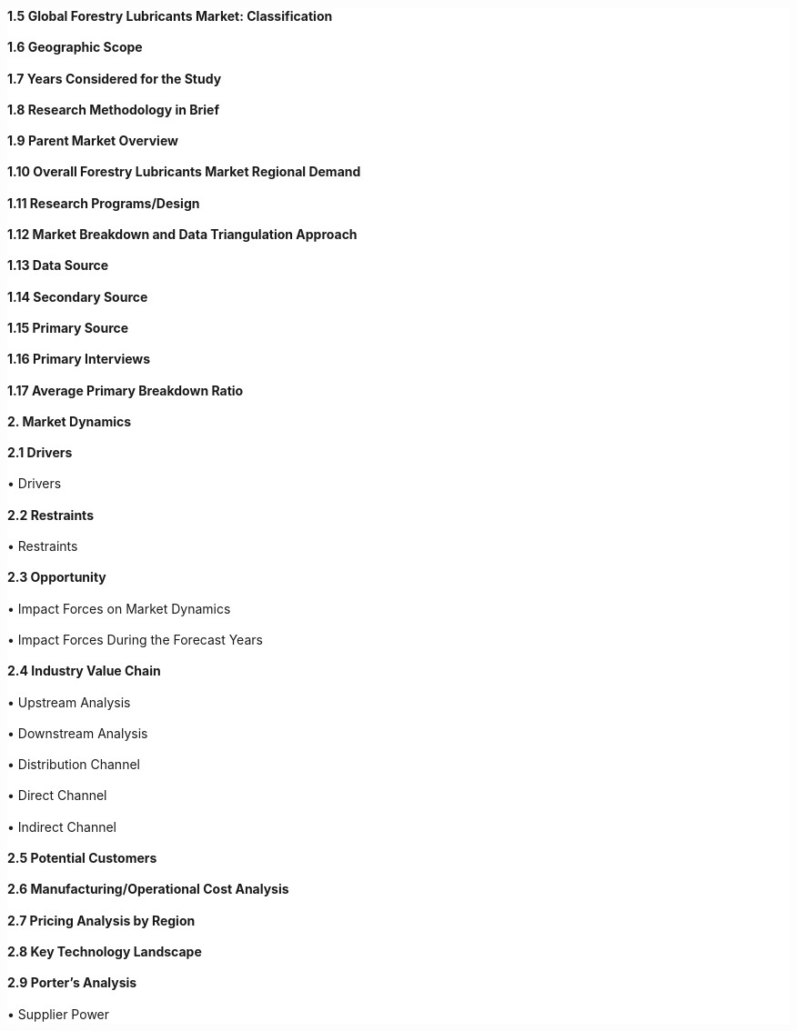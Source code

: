<strong>1.5 Global Forestry Lubricants Market: Classification</strong>

<strong>1.6 Geographic Scope</strong>

<strong>1.7 Years Considered for the Study</strong>

<strong>1.8 Research Methodology in Brief</strong>

<strong>1.9 Parent Market Overview</strong>

<strong>1.10 Overall Forestry Lubricants Market Regional Demand</strong>

<strong>1.11 Research Programs/Design</strong>

<strong>1.12 Market Breakdown and Data Triangulation Approach</strong>

<strong>1.13 Data Source</strong>

<strong>1.14 Secondary Source</strong>

<strong>1.15 Primary Source</strong>

<strong>1.16 Primary Interviews</strong>

<strong>1.17 Average Primary Breakdown Ratio</strong>

<strong>2. Market Dynamics</strong>

<strong>2.1 Drivers</strong>

• Drivers

<strong>2.2 Restraints</strong>

• Restraints

<strong>2.3 Opportunity</strong>

• Impact Forces on Market Dynamics

• Impact Forces During the Forecast Years

<strong>2.4 Industry Value Chain</strong>

• Upstream Analysis

• Downstream Analysis

• Distribution Channel

• Direct Channel

• Indirect Channel

<strong>2.5 Potential Customers</strong>

<strong>2.6 Manufacturing/Operational Cost Analysis</strong>

<strong>2.7 Pricing Analysis by Region</strong>

<strong>2.8 Key Technology Landscape</strong>

<strong>2.9 Porter’s Analysis</strong>

• Supplier Power
